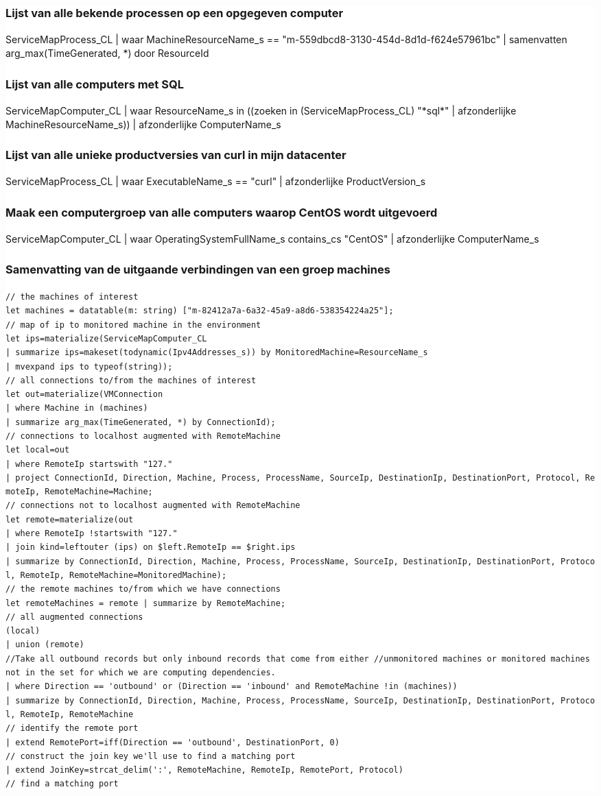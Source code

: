 ### <a name="list-all-known-processes-on-a-specified-machine"></a>Lijst van alle bekende processen op een opgegeven computer
ServiceMapProcess_CL | waar MachineResourceName_s == "m-559dbcd8-3130-454d-8d1d-f624e57961bc" | samenvatten arg_max(TimeGenerated, *) door ResourceId

### <a name="list-all-computers-running-sql"></a>Lijst van alle computers met SQL
ServiceMapComputer_CL | waar ResourceName_s in ((zoeken in (ServiceMapProcess_CL) "\*sql\*" | afzonderlijke MachineResourceName_s)) | afzonderlijke ComputerName_s

### <a name="list-all-unique-product-versions-of-curl-in-my-datacenter"></a>Lijst van alle unieke productversies van curl in mijn datacenter
ServiceMapProcess_CL | waar ExecutableName_s == "curl" | afzonderlijke ProductVersion_s

### <a name="create-a-computer-group-of-all-computers-running-centos"></a>Maak een computergroep van alle computers waarop CentOS wordt uitgevoerd
ServiceMapComputer_CL | waar OperatingSystemFullName_s contains_cs "CentOS" | afzonderlijke ComputerName_s

### <a name="summarize-the-outbound-connections-from-a-group-of-machines"></a>Samenvatting van de uitgaande verbindingen van een groep machines
```
// the machines of interest
let machines = datatable(m: string) ["m-82412a7a-6a32-45a9-a8d6-538354224a25"];
// map of ip to monitored machine in the environment
let ips=materialize(ServiceMapComputer_CL
| summarize ips=makeset(todynamic(Ipv4Addresses_s)) by MonitoredMachine=ResourceName_s
| mvexpand ips to typeof(string));
// all connections to/from the machines of interest
let out=materialize(VMConnection
| where Machine in (machines)
| summarize arg_max(TimeGenerated, *) by ConnectionId);
// connections to localhost augmented with RemoteMachine
let local=out
| where RemoteIp startswith "127."
| project ConnectionId, Direction, Machine, Process, ProcessName, SourceIp, DestinationIp, DestinationPort, Protocol, RemoteIp, RemoteMachine=Machine;
// connections not to localhost augmented with RemoteMachine
let remote=materialize(out
| where RemoteIp !startswith "127."
| join kind=leftouter (ips) on $left.RemoteIp == $right.ips
| summarize by ConnectionId, Direction, Machine, Process, ProcessName, SourceIp, DestinationIp, DestinationPort, Protocol, RemoteIp, RemoteMachine=MonitoredMachine);
// the remote machines to/from which we have connections
let remoteMachines = remote | summarize by RemoteMachine;
// all augmented connections
(local)
| union (remote)
//Take all outbound records but only inbound records that come from either //unmonitored machines or monitored machines not in the set for which we are computing dependencies.
| where Direction == 'outbound' or (Direction == 'inbound' and RemoteMachine !in (machines))
| summarize by ConnectionId, Direction, Machine, Process, ProcessName, SourceIp, DestinationIp, DestinationPort, Protocol, RemoteIp, RemoteMachine
// identify the remote port
| extend RemotePort=iff(Direction == 'outbound', DestinationPort, 0)
// construct the join key we'll use to find a matching port
| extend JoinKey=strcat_delim(':', RemoteMachine, RemoteIp, RemotePort, Protocol)
// find a matching port
```